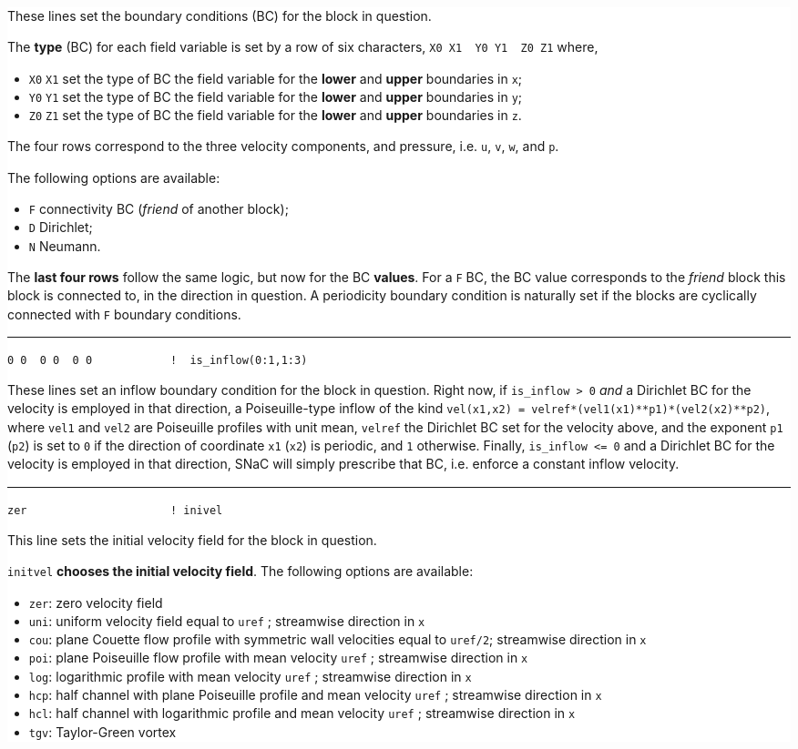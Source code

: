 These lines set the boundary conditions (BC) for the block in question.

The **type** (BC) for each field variable is set by a row of six characters, `X0 X1  Y0 Y1  Z0 Z1` where,

* `X0` `X1` set the type of BC the field variable for the **lower** and **upper** boundaries in `x`;
* `Y0` `Y1` set the type of BC the field variable for the **lower** and **upper** boundaries in `y`;
* `Z0` `Z1` set the type of BC the field variable for the **lower** and **upper** boundaries in `z`.

The four rows correspond to the three velocity components, and pressure, i.e. `u`, `v`, `w`, and `p`.

The following options are available:

* `F` connectivity BC (*friend* of another block);
* `D` Dirichlet;
* `N` Neumann.

The **last four rows** follow the same logic, but now for the BC **values**. For a `F` BC, the BC value corresponds to the *friend* block this block is connected to, in the direction in question. A periodicity boundary condition is naturally set if the blocks are cyclically connected with `F` boundary conditions.

---

~~~
0 0  0 0  0 0            !  is_inflow(0:1,1:3)
~~~
These lines set an inflow boundary condition for the block in question. Right now, if `is_inflow > 0` *and* a Dirichlet BC for the velocity is employed in that direction, a Poiseuille-type inflow of the kind `vel(x1,x2) = velref*(vel1(x1)**p1)*(vel2(x2)**p2)`, where `vel1` and `vel2` are Poiseuille profiles with unit mean, `velref` the Dirichlet BC set for the velocity above, and the exponent `p1` (`p2`) is set to `0` if the direction of coordinate `x1` (`x2`) is periodic, and `1` otherwise. Finally, `is_inflow <= 0` and a Dirichlet BC for the velocity is employed in that direction, SNaC will simply prescribe that BC, i.e. enforce a constant inflow velocity.

---

~~~
zer                      ! inivel
~~~

This line sets the initial velocity field for the block in question.

`initvel` **chooses the initial velocity field**. The following options are available:

* `zer`: zero velocity field
* `uni`: uniform velocity field equal to `uref`                                     ; streamwise direction in `x`
* `cou`: plane Couette flow profile with symmetric wall velocities equal to `uref/2`; streamwise direction in `x`
* `poi`: plane Poiseuille flow profile with mean velocity `uref`                    ; streamwise direction in `x`
* `log`: logarithmic profile with mean velocity `uref`                              ; streamwise direction in `x`
* `hcp`: half channel with plane Poiseuille profile and mean velocity `uref`        ; streamwise direction in `x`
* `hcl`: half channel with logarithmic profile and mean velocity `uref`             ; streamwise direction in `x`
* `tgv`: Taylor-Green vortex
